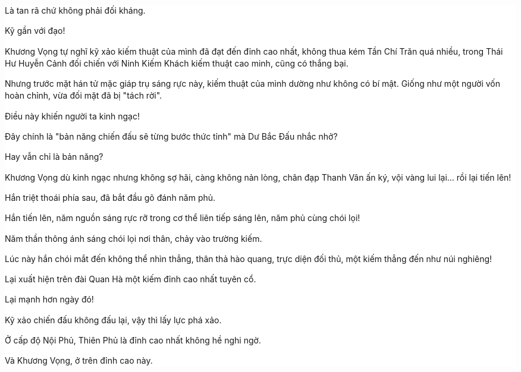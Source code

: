 Là tan rã chứ không phải đối kháng.

Kỹ gần với đạo!

Khương Vọng tự nghĩ kỹ xảo kiếm thuật của mình đã đạt đến đỉnh cao nhất, không thua kém Tần Chí Trăn quá nhiều, trong Thái Hư Huyễn Cảnh đối chiến với Ninh Kiếm Khách kiếm thuật cao minh, cũng có thắng bại.

Nhưng trước mặt hán tử mặc giáp trụ sáng rực này, kiếm thuật của mình dường như không có bí mật. Giống như một người vốn hoàn chỉnh, vừa đối mặt đã bị "tách rời".

Điều này khiến người ta kinh ngạc!

Đây chính là "bản năng chiến đấu sẽ từng bước thức tỉnh" mà Dư Bắc Đấu nhắc nhở?

Hay vẫn chỉ là bản năng?

Khương Vọng dù kinh ngạc nhưng không sợ hãi, càng không nản lòng, chân đạp Thanh Vân ấn ký, vội vàng lui lại... rồi lại tiến lên!

Hắn triệt thoái phía sau, đã bắt đầu gõ đánh năm phủ.

Hắn tiến lên, năm nguồn sáng rực rỡ trong cơ thể liên tiếp sáng lên, năm phủ cùng chói lọi!

Năm thần thông ánh sáng chói lọi nơi thân, chảy vào trường kiếm.

Lúc này hắn chói mắt đến không thể nhìn thẳng, thân thả hào quang, trực diện đối thủ, một kiếm thẳng đến như núi nghiêng!

Lại xuất hiện trên đài Quan Hà một kiếm đỉnh cao nhất tuyên cổ.

Lại mạnh hơn ngày đó!

Kỹ xảo chiến đấu không đấu lại, vậy thì lấy lực phá xảo.

Ở cấp độ Nội Phủ, Thiên Phủ là đỉnh cao nhất không hề nghi ngờ.

Và Khương Vọng, ở trên đỉnh cao này.